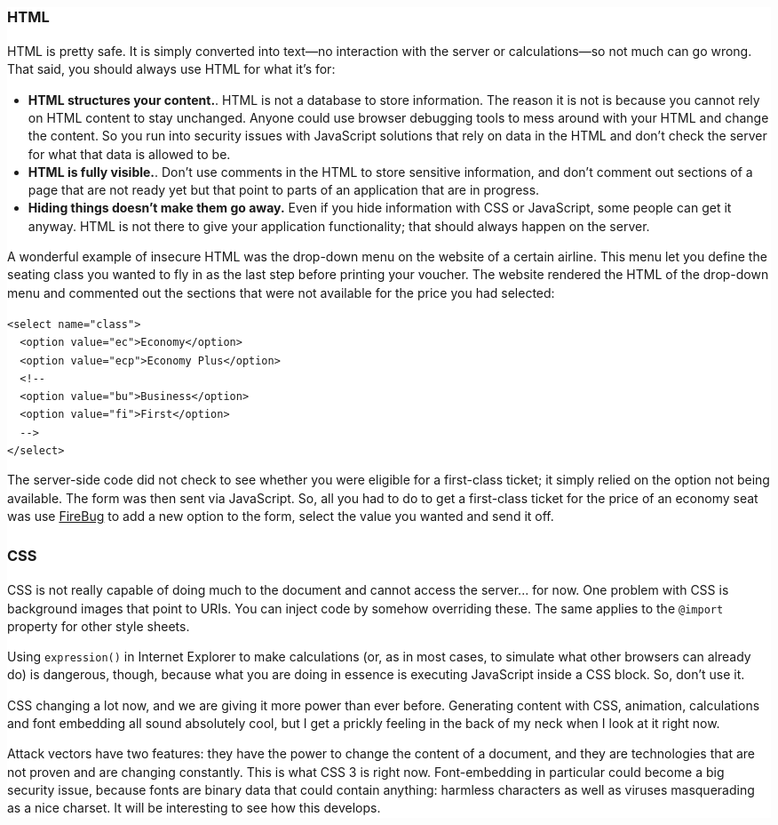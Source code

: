 ### HTML

HTML is pretty safe. It is simply converted into text—no interaction with the server or calculations—so not much can go wrong. That said, you should always use HTML for what it’s for:

- **HTML structures your content.**. HTML is not a database to store information. The reason it is not is because you cannot rely on HTML content to stay unchanged. Anyone could use browser debugging tools to mess around with your HTML and change the content. So you run into security issues with JavaScript solutions that rely on data in the HTML and don’t check the server for what that data is allowed to be.
- **HTML is fully visible.**. Don’t use comments in the HTML to store sensitive information, and don’t comment out sections of a page that are not ready yet but that point to parts of an application that are in progress.
- **Hiding things doesn’t make them go away.** Even if you hide information with CSS or JavaScript, some people can get it anyway. HTML is not there to give your application functionality; that should always happen on the server.

A wonderful example of insecure HTML was the drop-down menu on the website of a certain airline. This menu let you define the seating class you wanted to fly in as the last step before printing your voucher. The website rendered the HTML of the drop-down menu and commented out the sections that were not available for the price you had selected:

<pre><code>&lt;select name="class"&gt;
  &lt;option value="ec"&gt;Economy&lt;/option&gt;
  &lt;option value="ecp"&gt;Economy Plus&lt;/option&gt;
  &lt;!--
  &lt;option value="bu"&gt;Business&lt;/option&gt;
  &lt;option value="fi"&gt;First&lt;/option&gt;
  --&gt;
&lt;/select&gt;</code></pre>

The server-side code did not check to see whether you were eligible for a first-class ticket; it simply relied on the option not being available. The form was then sent via JavaScript. So, all you had to do to get a first-class ticket for the price of an economy seat was use [FireBug](https://getfirebug.com) to add a new option to the form, select the value you wanted and send it off.

### CSS

CSS is not really capable of doing much to the document and cannot access the server... for now. One problem with CSS is background images that point to URIs. You can inject code by somehow overriding these. The same applies to the <code>@import</code> property for other style sheets.

Using <code>expression()</code> in Internet Explorer to make calculations (or, as in most cases, to simulate what other browsers can already do) is dangerous, though, because what you are doing in essence is executing JavaScript inside a CSS block. So, don’t use it.

CSS changing a lot now, and we are giving it more power than ever before. Generating content with CSS, animation, calculations and font embedding all sound absolutely cool, but I get a prickly feeling in the back of my neck when I look at it right now.

Attack vectors have two features: they have the power to change the content of a document, and they are technologies that are not proven and are changing constantly. This is what CSS 3 is right now. Font-embedding in particular could become a big security issue, because fonts are binary data that could contain anything: harmless characters as well as viruses masquerading as a nice charset. It will be interesting to see how this develops.
